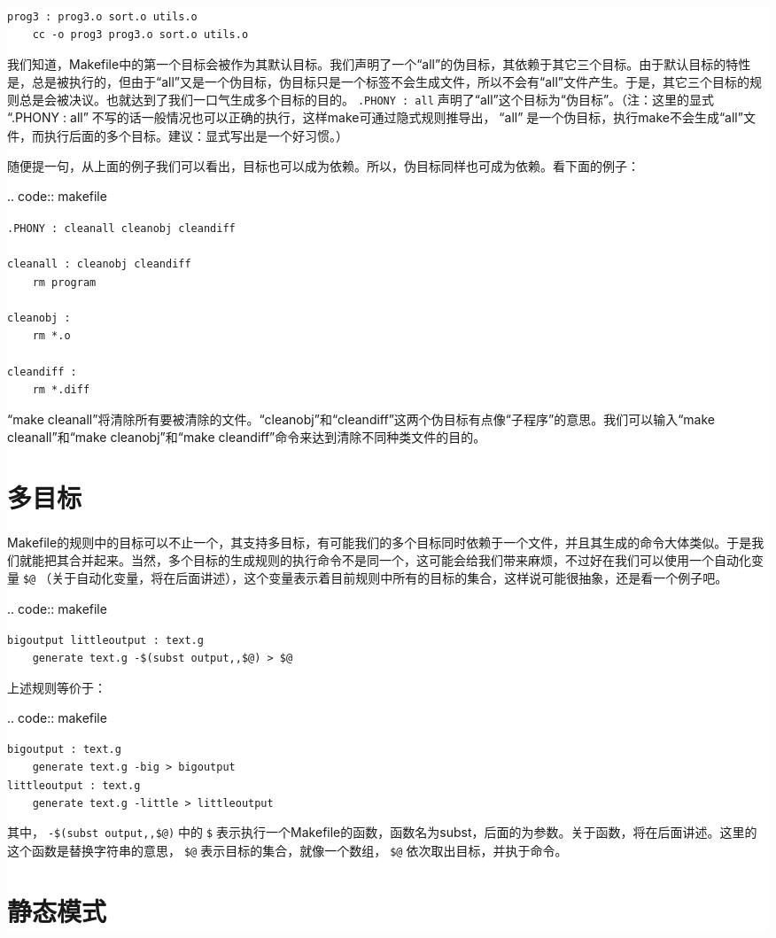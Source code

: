     prog3 : prog3.o sort.o utils.o
        cc -o prog3 prog3.o sort.o utils.o

我们知道，Makefile中的第一个目标会被作为其默认目标。我们声明了一个“all”的伪目标，其依赖于其它三个目标。由于默认目标的特性是，总是被执行的，但由于“all”又是一个伪目标，伪目标只是一个标签不会生成文件，所以不会有“all”文件产生。于是，其它三个目标的规则总是会被决议。也就达到了我们一口气生成多个目标的目的。
``.PHONY : all`` 声明了“all”这个目标为“伪目标”。（注：这里的显式 “.PHONY
: all” 不写的话一般情况也可以正确的执行，这样make可通过隐式规则推导出，
“all”
是一个伪目标，执行make不会生成“all”文件，而执行后面的多个目标。建议：显式写出是一个好习惯。）

随便提一句，从上面的例子我们可以看出，目标也可以成为依赖。所以，伪目标同样也可成为依赖。看下面的例子：

.. code:: makefile

    .PHONY : cleanall cleanobj cleandiff

    cleanall : cleanobj cleandiff
        rm program

    cleanobj :
        rm *.o

    cleandiff :
        rm *.diff

“make
cleanall”将清除所有要被清除的文件。“cleanobj”和“cleandiff”这两个伪目标有点像“子程序”的意思。我们可以输入“make
cleanall”和“make cleanobj”和“make
cleandiff”命令来达到清除不同种类文件的目的。

多目标
======

Makefile的规则中的目标可以不止一个，其支持多目标，有可能我们的多个目标同时依赖于一个文件，并且其生成的命令大体类似。于是我们就能把其合并起来。当然，多个目标的生成规则的执行命令不是同一个，这可能会给我们带来麻烦，不过好在我们可以使用一个自动化变量
``$@``
（关于自动化变量，将在后面讲述），这个变量表示着目前规则中所有的目标的集合，这样说可能很抽象，还是看一个例子吧。

.. code:: makefile

    bigoutput littleoutput : text.g
        generate text.g -$(subst output,,$@) > $@

上述规则等价于：

.. code:: makefile

    bigoutput : text.g
        generate text.g -big > bigoutput
    littleoutput : text.g
        generate text.g -little > littleoutput

其中， ``-$(subst output,,$@)`` 中的 ``$``
表示执行一个Makefile的函数，函数名为subst，后面的为参数。关于函数，将在后面讲述。这里的这个函数是替换字符串的意思，
``$@`` 表示目标的集合，就像一个数组， ``$@`` 依次取出目标，并执于命令。

静态模式
========
